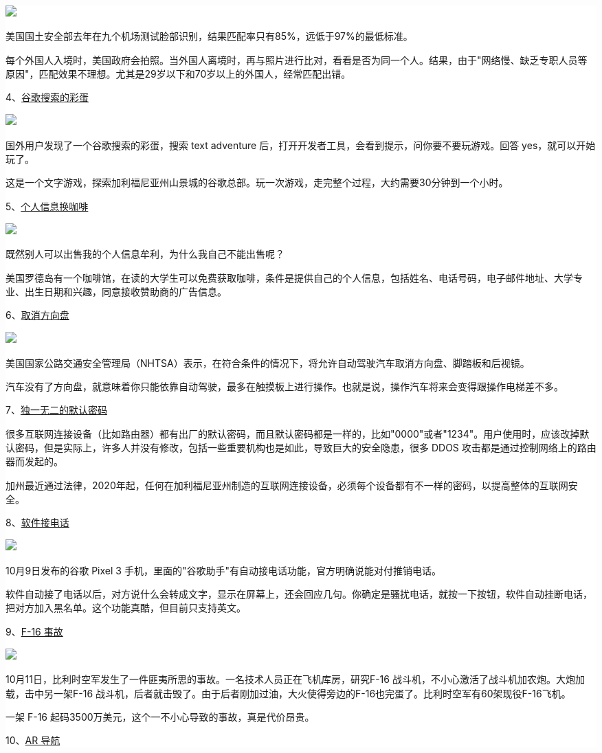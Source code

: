![](https://cdn.beekka.com/blogimg/asset/201810/bg2018101905.jpg)

美国国土安全部去年在九个机场测试脸部识别，结果匹配率只有85%，远低于97%的最低标准。

每个外国人入境时，美国政府会拍照。当外国人离境时，再与照片进行比对，看看是否为同一个人。结果，由于"网络慢、缺乏专职人员等原因"，匹配效果不理想。尤其是29岁以下和70岁以上的外国人，经常匹配出错。

4、[谷歌搜索的彩蛋](https://www.rockpapershotgun.com/2018/09/29/recently-discovered-google-easter-egg-is-a-browser-based-text-adventure-game/)

![](https://cdn.beekka.com/blogimg/asset/201810/bg2018101906.jpg)

国外用户发现了一个谷歌搜索的彩蛋，搜索 text adventure 后，打开开发者工具，会看到提示，问你要不要玩游戏。回答 yes，就可以开始玩了。

这是一个文字游戏，探索加利福尼亚州山景城的谷歌总部。玩一次游戏，走完整个过程，大约需要30分钟到一个小时。

5、[个人信息换咖啡](https://www.npr.org/sections/thesalt/2018/09/29/643386327/no-cash-needed-at-this-cafe-students-pay-the-tab-with-their-personal-data)

![](https://cdn.beekka.com/blogimg/asset/201810/bg2018101907.jpg)

既然别人可以出售我的个人信息牟利，为什么我自己不能出售呢？

美国罗德岛有一个咖啡馆，在读的大学生可以免费获取咖啡，条件是提供自己的个人信息，包括姓名、电话号码，电子邮件地址、大学专业、出生日期和兴趣，同意接收赞助商的广告信息。

6、[取消方向盘](https://spectrum.ieee.org/cars-that-think/transportation/self-driving/new-rules-of-the-road-allow-steeringwheelfree-cars)

![](https://cdn.beekka.com/blogimg/asset/201810/bg2018101908.jpg)

美国国家公路交通安全管理局（NHTSA）表示，在符合条件的情况下，将允许自动驾驶汽车取消方向盘、脚踏板和后视镜。

汽车没有了方向盘，就意味着你只能依靠自动驾驶，最多在触摸板上进行操作。也就是说，操作汽车将来会变得跟操作电梯差不多。

7、[独一无二的默认密码](https://www.theregister.co.uk/2018/10/04/california_iot_password/)

很多互联网连接设备（比如路由器）都有出厂的默认密码，而且默认密码都是一样的，比如"0000"或者"1234"。用户使用时，应该改掉默认密码，但是实际上，许多人并没有修改，包括一些重要机构也是如此，导致巨大的安全隐患，很多 DDOS 攻击都是通过控制网络上的路由器而发起的。

加州最近通过法律，2020年起，任何在加利福尼亚州制造的互联网连接设备，必须每个设备都有不一样的密码，以提高整体的互联网安全。

8、[软件接电话](https://mashable.com/article/google-call-screen/)

![](https://cdn.beekka.com/blogimg/asset/201810/bg2018101909.jpg)

10月9日发布的谷歌 Pixel 3 手机，里面的"谷歌助手"有自动接电话功能，官方明确说能对付推销电话。

软件自动接了电话以后，对方说什么会转成文字，显示在屏幕上，还会回应几句。你确定是骚扰电话，就按一下按钮，软件自动挂断电话，把对方加入黑名单。这个功能真酷，但目前只支持英文。

9、[F-16 事故](https://www.aviation24.be/military-aircraft/belgian-air-component/air-force-f-16-destroyed-maintenance-collateral-damage-second/)

![](https://cdn.beekka.com/blogimg/asset/201810/bg2018101910.jpg)

10月11日，比利时空军发生了一件匪夷所思的事故。一名技术人员正在飞机库房，研究F-16 战斗机，不小心激活了战斗机加农炮。大炮加载，击中另一架F-16 战斗机，后者就击毁了。由于后者刚加过油，大火使得旁边的F-16也完蛋了。比利时空军有60架现役F-16飞机。

一架 F-16 起码3500万美元，这个一不小心导致的事故，真是代价昂贵。

10、[AR 导航](https://www.cnbeta.com/articles/tech/778259.htm)
